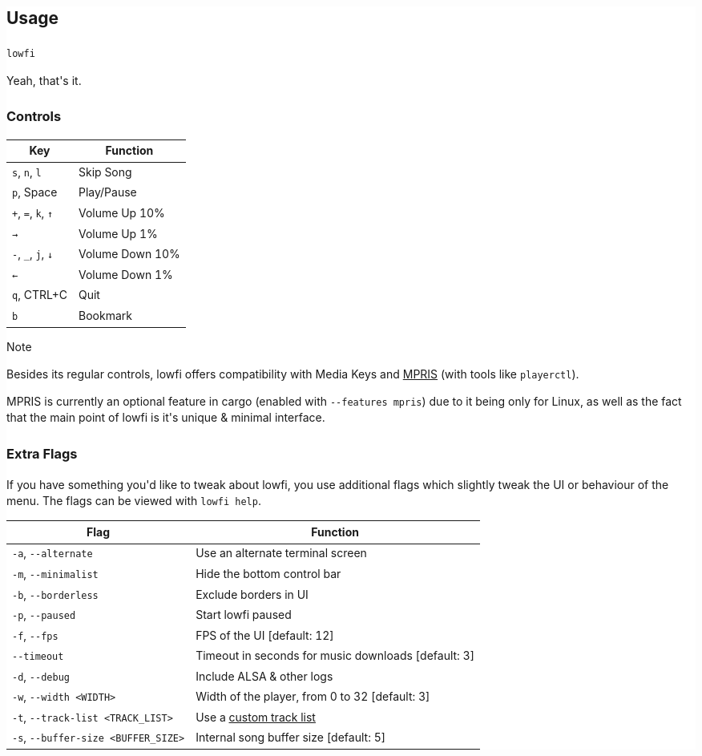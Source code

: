 ## Usage

`lowfi`

Yeah, that's it.

### Controls

| Key                | Function        |
| ------------------ | --------------- |
| `s`, `n`, `l`      | Skip Song       |
| `p`, Space         | Play/Pause      |
| `+`, `=`, `k`, `↑` | Volume Up 10%   |
| `→`                | Volume Up 1%    |
| `-`, `_`, `j`, `↓` | Volume Down 10% |
| `←`                | Volume Down 1%  |
| `q`, CTRL+C        | Quit            |
| `b`                | Bookmark        |

> [!NOTE]
> Besides its regular controls, lowfi offers compatibility with Media Keys
> and [MPRIS](https://wiki.archlinux.org/title/MPRIS) (with tools like `playerctl`).
>
> MPRIS is currently an optional feature in cargo (enabled with `--features mpris`)
> due to it being only for Linux, as well as the fact that the main point of
> lowfi is it's unique & minimal interface.

### Extra Flags

If you have something you'd like to tweak about lowfi, you use additional flags which
slightly tweak the UI or behaviour of the menu. The flags can be viewed with `lowfi help`.

| Flag                                | Function                                            |
| ----------------------------------- | --------------------------------------------------- |
| `-a`, `--alternate`                 | Use an alternate terminal screen                    |
| `-m`, `--minimalist`                | Hide the bottom control bar                         |
| `-b`, `--borderless`                | Exclude borders in UI                               |
| `-p`, `--paused`                    | Start lowfi paused                                  |
| `-f`, `--fps`                       | FPS of the UI [default: 12]                         |
| `--timeout`                         | Timeout in seconds for music downloads [default: 3] |
| `-d`, `--debug`                     | Include ALSA & other logs                           |
| `-w`, `--width <WIDTH>`             | Width of the player, from 0 to 32 [default: 3]      |
| `-t`, `--track-list <TRACK_LIST>`   | Use a [custom track list](#custom-track-lists)      |
| `-s`, `--buffer-size <BUFFER_SIZE>` | Internal song buffer size [default: 5]              |
